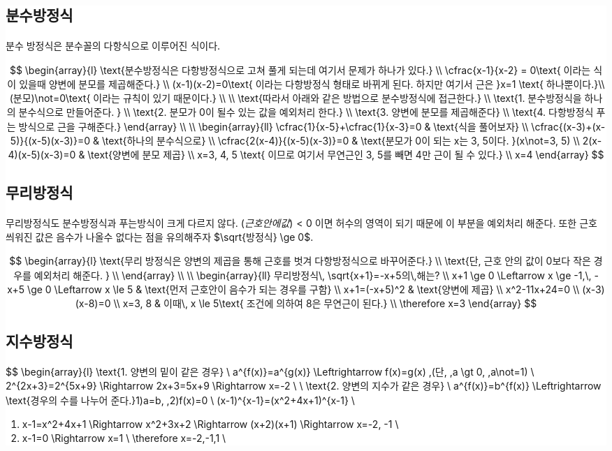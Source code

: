 ## 분수방정식
분수 방정식은 분수꼴의 다항식으로 이루어진 식이다.

$$
\begin{array}{l}
\text{분수방정식은 다항방정식으로 고쳐 풀게 되는데 여기서 문제가 하나가 있다.} \\
\cfrac{x-1}{x-2} = 0\text{ 이라는 식이 있을때 양변에 분모를 제곱해준다.} \\
(x-1)(x-2)=0\text{ 이라는 다항방정식 형태로 바뀌게 된다. 하지만 여기서 근은 }x=1 \text{ 하나뿐이다.}\\
(분모)\not=0\text{ 이라는 규칙이 있기 때문이다.} \\
\\
\text{따라서 아래와 같은 방법으로 분수방정식에 접근한다.} \\
\text{1. 분수방정식을 하나의 분수식으로 만들어준다. } \\
\text{2. 분모가 0이 될수 있는 값을 예외처리 한다.} \\
\text{3. 양변에 분모를 제곱해준다} \\
\text{4. 다항방정식 푸는 방식으로 근을 구해준다.}
\end{array} \\
\\
\begin{array}{ll}
\cfrac{1}{x-5}+\cfrac{1}{x-3}=0 & \text{식을 풀어보자} \\
\cfrac{(x-3)+(x-5)}{(x-5)(x-3)}=0 & \text{하나의 분수식으로} \\
\cfrac{2(x-4)}{(x-5)(x-3)}=0 & \text{분모가 0이 되는 x는 3, 5이다. }(x\not=3, 5) \\
2(x-4)(x-5)(x-3)=0 & \text{양변에 분모 제곱} \\
x=3, 4, 5 \text{ 이므로 여기서 무연근인 3, 5를 빼면 4만 근이 될 수 있다.} \\
x=4
\end{array}
$$

## 무리방정식
무리방정식도 분수방정식과 푸는방식이 크게 다르지 않다. $(근호 안에 값) < 0$ 이면 허수의 영역이 되기 때문에 이 부분을 예외처리 해준다. 또한 근호 씌워진 값은 음수가 나올수 없다는 점을 유의해주자 $\sqrt{방정식} \ge 0$.

$$
\begin{array}{l}
\text{무리 방정식은 양변의 제곱을 통해 근호를 벗겨 다항방정식으로 바꾸어준다.} \\
\text{단, 근호 안의 값이 0보다 작은 경우를 예외처리 해준다. } \\
\end{array} \\
\\
\begin{array}{ll}
무리방정식\, \sqrt{x+1}=-x+5의\,해는? \\
x+1 \ge 0 \Leftarrow x \ge -1,\, -x+5 \ge 0 \Leftarrow x \le 5 & \text{먼저 근호안이 음수가 되는 경우를 구함} \\
x+1=(-x+5)^2 & \text{양변에 제곱} \\
x^2-11x+24=0 \\
(x-3)(x-8)=0 \\
x=3, 8 & 이때\, x \le 5\text{ 조건에 의하여 8은 무연근이 된다.} \\
\therefore x=3
\end{array}
$$


## 지수방정식
$$
\begin{array}{l}
\text{1. 양변의 밑이 같은 경우} \\
a^{f(x)}=a^{g(x)} \Leftrightarrow f(x)=g(x) \,(단, \,a \gt 0, \,a\not=1) \\
2^{2x+3}=2^{5x+9} \Rightarrow 2x+3=5x+9 \Rightarrow x=-2 \\
\\
\text{2. 양변의 지수가 같은 경우} \\
a^{f(x)}=b^{f(x)} \Leftrightarrow \text{경우의 수를 나누어 준다.}1)a=b, \,2)f(x)=0 \\
(x-1)^{x-1}=(x^2+4x+1)^{x-1} \\
1) x-1=x^2+4x+1 \Rightarrow x^2+3x+2 \Rightarrow (x+2)(x+1) \Rightarrow x=-2, -1 \\
2) x-1=0 \Rightarrow x=1 \\
\therefore x=-2,-1,1 \\